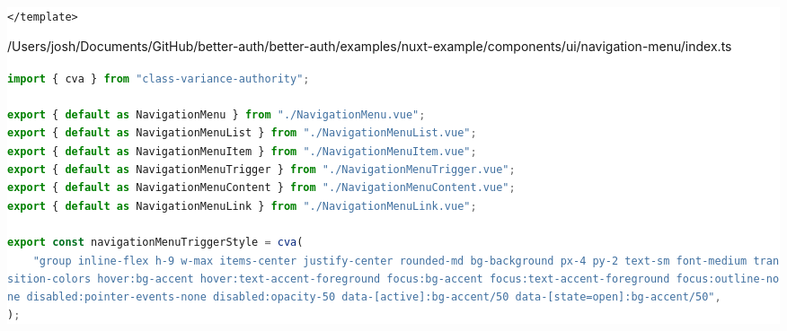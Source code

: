 ```
</template>

```
/Users/josh/Documents/GitHub/better-auth/better-auth/examples/nuxt-example/components/ui/navigation-menu/index.ts
```typescript
import { cva } from "class-variance-authority";

export { default as NavigationMenu } from "./NavigationMenu.vue";
export { default as NavigationMenuList } from "./NavigationMenuList.vue";
export { default as NavigationMenuItem } from "./NavigationMenuItem.vue";
export { default as NavigationMenuTrigger } from "./NavigationMenuTrigger.vue";
export { default as NavigationMenuContent } from "./NavigationMenuContent.vue";
export { default as NavigationMenuLink } from "./NavigationMenuLink.vue";

export const navigationMenuTriggerStyle = cva(
	"group inline-flex h-9 w-max items-center justify-center rounded-md bg-background px-4 py-2 text-sm font-medium transition-colors hover:bg-accent hover:text-accent-foreground focus:bg-accent focus:text-accent-foreground focus:outline-none disabled:pointer-events-none disabled:opacity-50 data-[active]:bg-accent/50 data-[state=open]:bg-accent/50",
);

```
